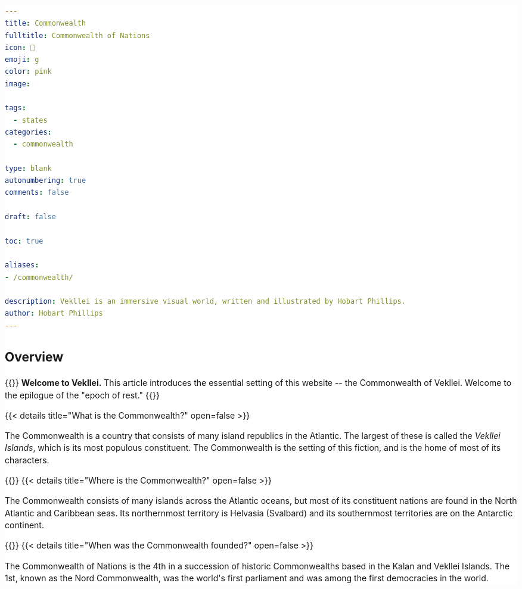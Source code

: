 ```yaml
---
title: Commonwealth
fulltitle: Commonwealth of Nations
icon: 🌸
emoji: g
color: pink
image:

tags: 
  - states
categories:
  - commonwealth

type: blank
autonumbering: true
comments: false

draft: false

toc: true

aliases:
- /commonwealth/

description: Vekllei is an immersive visual world, written and illustrated by Hobart Phillips.
author: Hobart Phillips
---
```

## Overview

{{<hint panel>}}
**Welcome to Vekllei.** This article introduces the essential setting of this website -- the Commonwealth of Vekllei. Welcome to the epilogue of the "epoch of rest."
{{</hint>}}

{{< details title="What is the Commonwealth?" open=false >}}

The Commonwealth is a country that consists of many island republics in the Atlantic. The largest of these is called the *Vekllei Islands*, which is its most populous constituent. The Commonwealth is the setting of this fiction, and is the home of most of its characters.

{{</details>}}
{{< details title="Where is the Commonwealth?" open=false >}}

The Commonwealth consists of many islands across the Atlantic oceans, but most of its constituent nations are found in the North Atlantic and Caribbean seas. Its northernmost territory is Helvasia (Svalbard) and its southernmost territories are on the Antarctic continent.

{{</details>}}
{{< details title="When was the Commonwealth founded?" open=false >}}

The Commonwealth of Nations is the 4th in a succession of historic Commonwealths based in the Kalan and Vekllei Islands. The 1st, known as the Nord Commonwealth, was the world's first parliament and was among the first democracies in the world.
